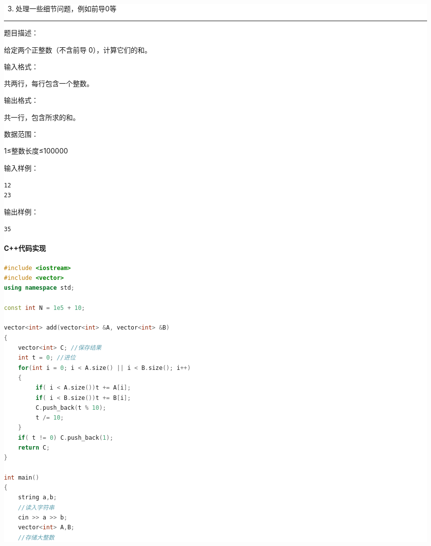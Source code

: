 3. 处理一些细节问题，例如前导0等

---



题目描述：

给定两个正整数（不含前导 0），计算它们的和。



输入格式：

共两行，每行包含一个整数。



输出格式：

共一行，包含所求的和。



数据范围：

1≤整数长度≤100000



输入样例：

```
12
23
```



输出样例：

```
35
```

#### C++代码实现

```c++
#include <iostream>
#include <vector>
using namespace std;

const int N = 1e5 + 10;

vector<int> add(vector<int> &A, vector<int> &B)
{
    vector<int> C; //保存结果
    int t = 0; //进位
    for(int i = 0; i < A.size() || i < B.size(); i++)
    {
         if( i < A.size())t += A[i];
         if( i < B.size())t += B[i];
         C.push_back(t % 10);
         t /= 10;
    }
    if( t != 0) C.push_back(1);
    return C;
}

int main()
{
    string a,b;
    //读入字符串
    cin >> a >> b;
    vector<int> A,B;
    //存储大整数
```